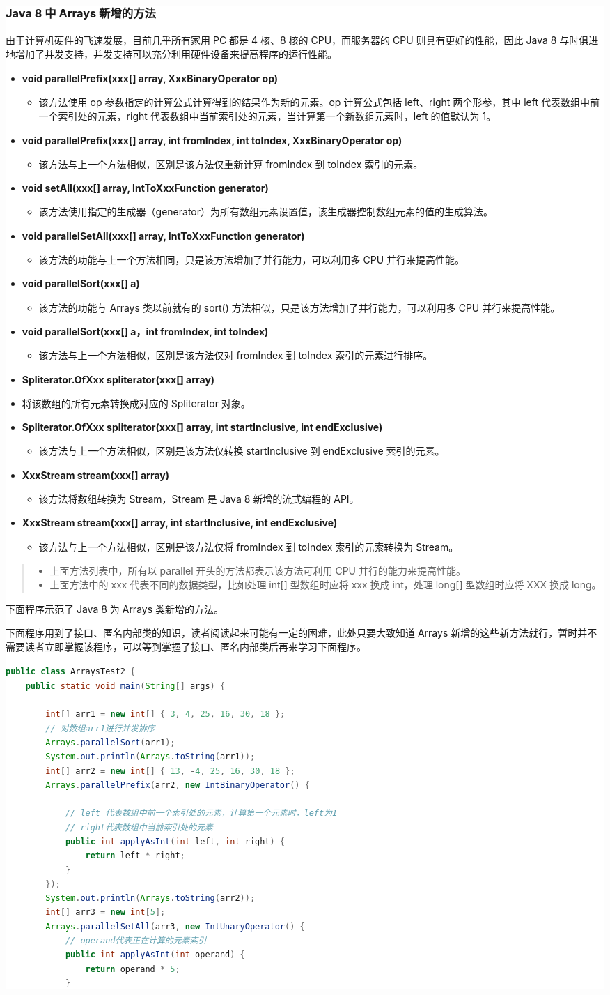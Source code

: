 ```java
```

### Java 8 中 Arrays 新增的方法

由于计算机硬件的飞速发展，目前几乎所有家用 PC 都是 4 核、8 核的 CPU，而服务器的 CPU 则具有更好的性能，因此 Java 8 与时俱进地增加了并发支持，并发支持可以充分利用硬件设备来提高程序的运行性能。

- **void parallelPrefix(xxx[] array, XxxBinaryOperator op)**
  - 该方法使用 op 参数指定的计算公式计算得到的结果作为新的元素。op 计算公式包括 left、right 两个形参，其中 left 代表数组中前一个索引处的元素，right 代表数组中当前索引处的元素，当计算第一个新数组元素时，left 的值默认为 1。

- **void parallelPrefix(xxx[] array, int fromIndex, int toIndex, XxxBinaryOperator op)**
  - 该方法与上一个方法相似，区别是该方法仅重新计算 fromIndex 到 toIndex 索引的元素。

- **void setAll(xxx[] array, IntToXxxFunction generator)**
  - 该方法使用指定的生成器（generator）为所有数组元素设置值，该生成器控制数组元素的值的生成算法。

- **void parallelSetAll(xxx[] array, IntToXxxFunction generator)**
  - 该方法的功能与上一个方法相同，只是该方法增加了并行能力，可以利用多 CPU 并行来提高性能。

- **void parallelSort(xxx[] a)**
  - 该方法的功能与 Arrays 类以前就有的 sort() 方法相似，只是该方法增加了并行能力，可以利用多 CPU 并行来提高性能。

- **void parallelSort(xxx[] a，int fromIndex, int toIndex)**
  - 该方法与上一个方法相似，区別是该方法仅对 fromIndex 到 toIndex 索引的元素进行排序。

- **Spliterator.OfXxx spliterator(xxx[] array)**
 - 将该数组的所有元素转换成对应的 Spliterator 对象。

- **Spliterator.OfXxx spliterator(xxx[] array, int startInclusive, int endExclusive)**
  - 该方法与上一个方法相似，区别是该方法仅转换 startInclusive 到 endExclusive 索引的元素。

- **XxxStream stream(xxx[] array)**
  - 该方法将数组转换为 Stream，Stream 是 Java 8 新增的流式编程的 API。

- **XxxStream stream(xxx[] array, int startInclusive, int endExclusive)**
  - 该方法与上一个方法相似，区别是该方法仅将 fromIndex 到 toIndex 索引的元索转换为 Stream。

>- 上面方法列表中，所有以 parallel 开头的方法都表示该方法可利用 CPU 并行的能力来提高性能。
>- 上面方法中的 xxx 代表不同的数据类型，比如处理 int[] 型数组时应将 xxx 换成 int，处理 long[] 型数组时应将 XXX 换成 long。

下面程序示范了 Java 8 为 Arrays 类新增的方法。

下面程序用到了接口、匿名内部类的知识，读者阅读起来可能有一定的困难，此处只要大致知道 Arrays 新增的这些新方法就行，暂时并不需要读者立即掌握该程序，可以等到掌握了接口、匿名内部类后再来学习下面程序。

```java
public class ArraysTest2 {
    public static void main(String[] args) {

        int[] arr1 = new int[] { 3, 4, 25, 16, 30, 18 };
        // 对数组arr1进行并发排序
        Arrays.parallelSort(arr1);
        System.out.println(Arrays.toString(arr1));
        int[] arr2 = new int[] { 13, -4, 25, 16, 30, 18 };
        Arrays.parallelPrefix(arr2, new IntBinaryOperator() {

            // left 代表数组中前一个索引处的元素，计算第一个元素时，left为1
            // right代表数组中当前索引处的元素
            public int applyAsInt(int left, int right) {
                return left * right;
            }
        });
        System.out.println(Arrays.toString(arr2));
        int[] arr3 = new int[5];
        Arrays.parallelSetAll(arr3, new IntUnaryOperator() {
            // operand代表正在计算的元素索引
            public int applyAsInt(int operand) {
                return operand * 5;
            }
```